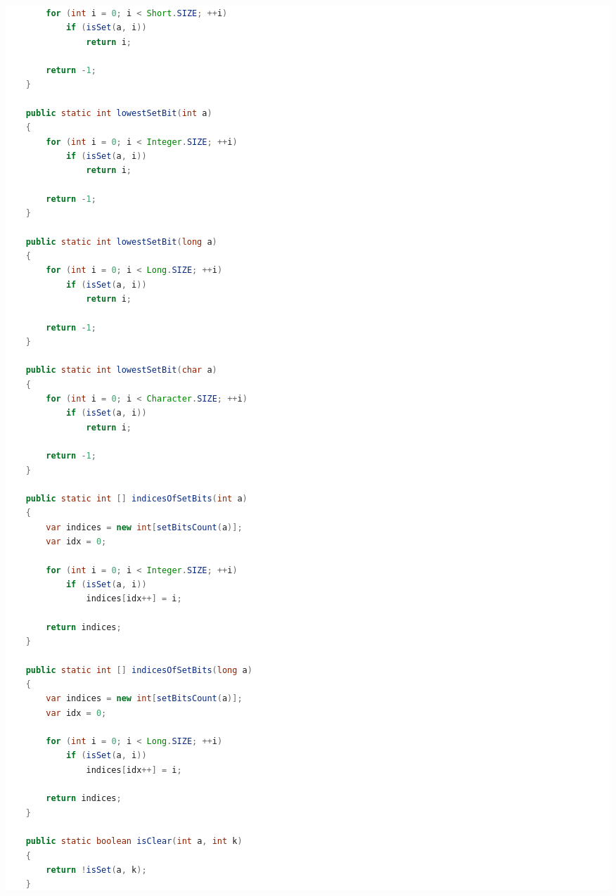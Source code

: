 ```java
        for (int i = 0; i < Short.SIZE; ++i)
            if (isSet(a, i))
                return i;

        return -1;
    }

    public static int lowestSetBit(int a)
    {
        for (int i = 0; i < Integer.SIZE; ++i)
            if (isSet(a, i))
                return i;

        return -1;
    }

    public static int lowestSetBit(long a)
    {
        for (int i = 0; i < Long.SIZE; ++i)
            if (isSet(a, i))
                return i;

        return -1;
    }

    public static int lowestSetBit(char a)
    {
        for (int i = 0; i < Character.SIZE; ++i)
            if (isSet(a, i))
                return i;

        return -1;
    }

    public static int [] indicesOfSetBits(int a)
    {
        var indices = new int[setBitsCount(a)];
        var idx = 0;

        for (int i = 0; i < Integer.SIZE; ++i)
            if (isSet(a, i))
                indices[idx++] = i;

        return indices;
    }

    public static int [] indicesOfSetBits(long a)
    {
        var indices = new int[setBitsCount(a)];
        var idx = 0;

        for (int i = 0; i < Long.SIZE; ++i)
            if (isSet(a, i))
                indices[idx++] = i;

        return indices;
    }

    public static boolean isClear(int a, int k)
    {
        return !isSet(a, k);
    }

```